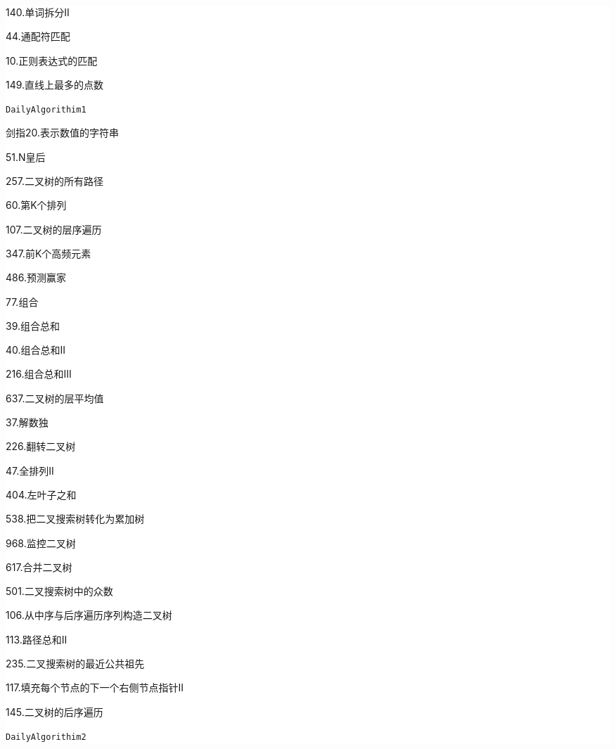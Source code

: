 140.单词拆分II

44.通配符匹配

10.正则表达式的匹配

149.直线上最多的点数



`DailyAlgorithim1`

剑指20.表示数值的字符串

51.N皇后

257.二叉树的所有路径

60.第K个排列

107.二叉树的层序遍历

347.前K个高频元素

486.预测赢家

77.组合

39.组合总和

40.组合总和II

216.组合总和III

637.二叉树的层平均值

37.解数独

226.翻转二叉树

47.全排列II

404.左叶子之和

538.把二叉搜索树转化为累加树

968.监控二叉树

617.合并二叉树

501.二叉搜索树中的众数

106.从中序与后序遍历序列构造二叉树

113.路径总和II

235.二叉搜索树的最近公共祖先

117.填充每个节点的下一个右侧节点指针II

145.二叉树的后序遍历





`DailyAlgorithim2`
